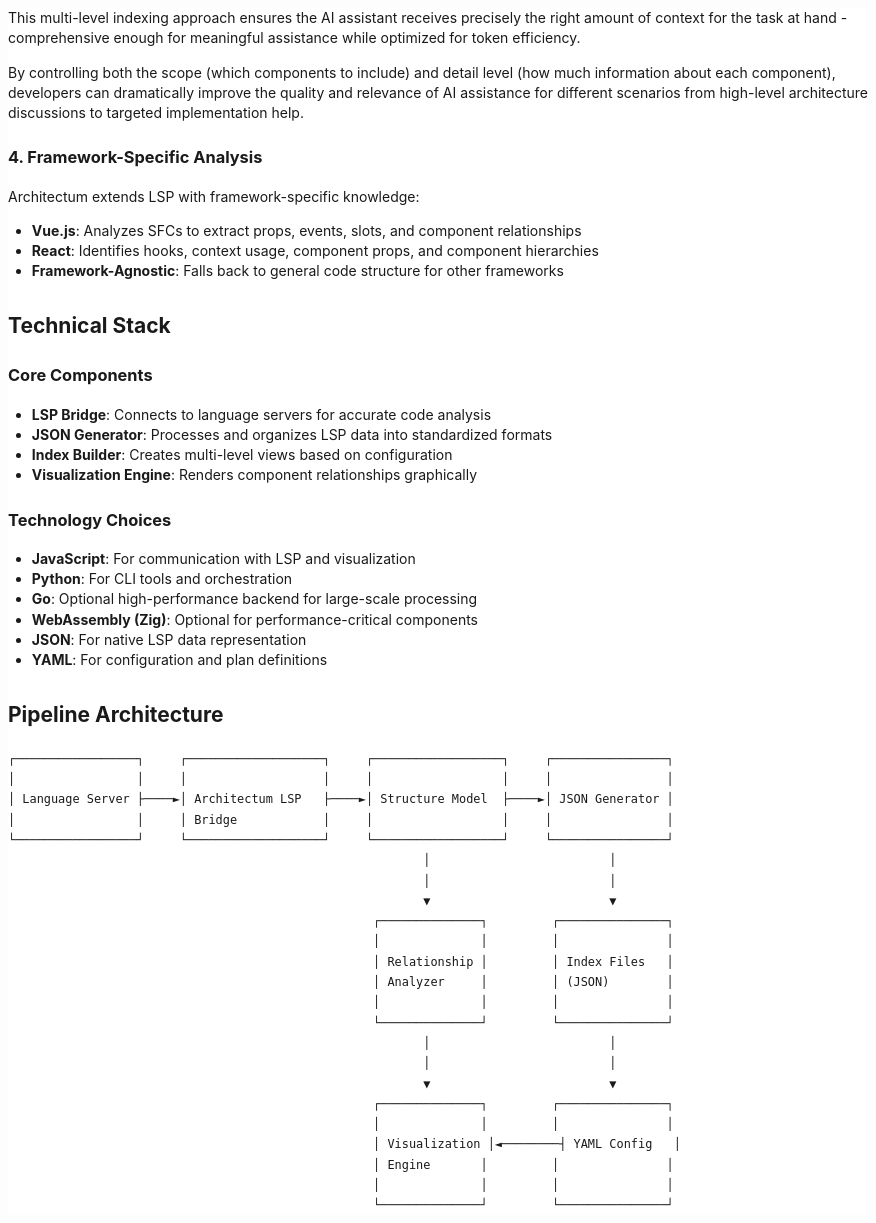 This multi-level indexing approach ensures the AI assistant receives precisely the right amount of context for the task at hand - comprehensive enough for meaningful assistance while optimized for token efficiency.

By controlling both the scope (which components to include) and detail level (how much information about each component), developers can dramatically improve the quality and relevance of AI assistance for different scenarios from high-level architecture discussions to targeted implementation help.

### 4. Framework-Specific Analysis

Architectum extends LSP with framework-specific knowledge:

- **Vue.js**: Analyzes SFCs to extract props, events, slots, and component relationships
- **React**: Identifies hooks, context usage, component props, and component hierarchies
- **Framework-Agnostic**: Falls back to general code structure for other frameworks

## Technical Stack

### Core Components

- **LSP Bridge**: Connects to language servers for accurate code analysis
- **JSON Generator**: Processes and organizes LSP data into standardized formats
- **Index Builder**: Creates multi-level views based on configuration
- **Visualization Engine**: Renders component relationships graphically

### Technology Choices

- **JavaScript**: For communication with LSP and visualization
- **Python**: For CLI tools and orchestration
- **Go**: Optional high-performance backend for large-scale processing
- **WebAssembly (Zig)**: Optional for performance-critical components
- **JSON**: For native LSP data representation
- **YAML**: For configuration and plan definitions

## Pipeline Architecture

```
┌─────────────────┐     ┌───────────────────┐     ┌──────────────────┐     ┌────────────────┐
│                 │     │                   │     │                  │     │                │
│ Language Server ├────►│ Architectum LSP   ├────►│ Structure Model  ├────►│ JSON Generator │
│                 │     │ Bridge            │     │                  │     │                │
└─────────────────┘     └───────────────────┘     └──────────────────┘     └────────────────┘
                                                          │                         │
                                                          │                         │
                                                          ▼                         ▼
                                                   ┌──────────────┐         ┌───────────────┐
                                                   │              │         │               │
                                                   │ Relationship │         │ Index Files   │
                                                   │ Analyzer     │         │ (JSON)        │
                                                   │              │         │               │
                                                   └──────────────┘         └───────────────┘
                                                          │                         │
                                                          │                         │
                                                          ▼                         ▼
                                                   ┌──────────────┐         ┌───────────────┐
                                                   │              │         │               │
                                                   │ Visualization │◄────────┤ YAML Config   │
                                                   │ Engine       │         │               │
                                                   │              │         │               │
                                                   └──────────────┘         └───────────────┘
```
